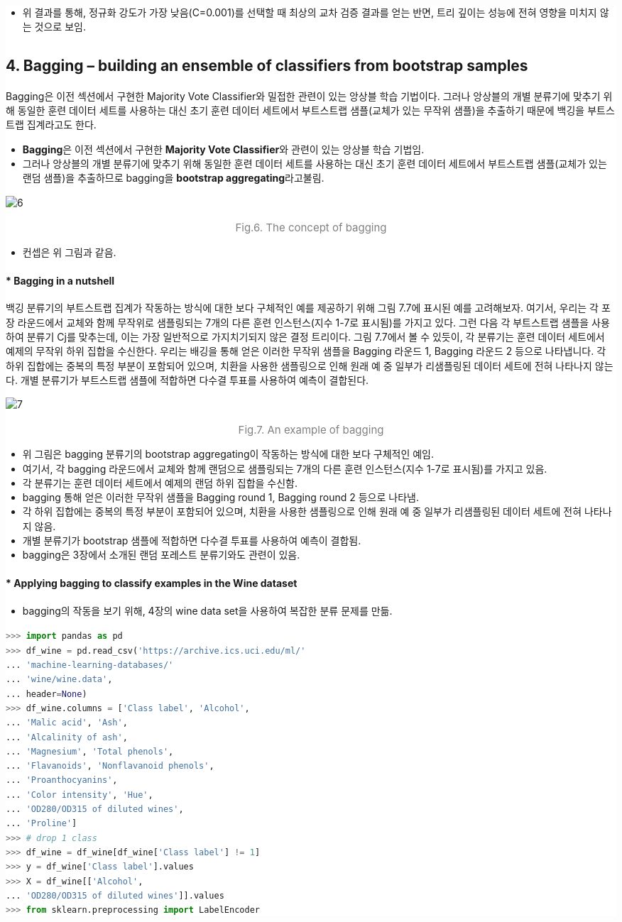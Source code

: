 * 위 결과를 통해, 정규화 강도가 가장 낮음(C=0.001)를 선택할 때 최상의 교차 검증 결과를 얻는 반면, 트리 깊이는 성능에 전혀 영향을 미치지 않는 것으로 보임. 

## 4. Bagging – building an ensemble of classifiers from bootstrap samples
Bagging은 이전 섹션에서 구현한 Majority Vote Classifier와 밀접한 관련이 있는 앙상블 학습 기법이다. 그러나 앙상블의 개별 분류기에 맞추기 위해 동일한 훈련 데이터 세트를 사용하는 대신 초기 훈련 데이터 세트에서 부트스트랩 샘플(교체가 있는 무작위 샘플)을 추출하기 때문에 백깅을 부트스트랩 집계라고도 한다.

* **Bagging**은 이전 섹션에서 구현한 **Majority Vote Classifier**와 관련이 있는 앙상블 학습 기법임.
* 그러나 앙상블의 개별 분류기에 맞추기 위해 동일한 훈련 데이터 세트를 사용하는 대신 초기 훈련 데이터 세트에서 부트스트랩 샘플(교체가 있는 랜덤 샘플)을 추출하므로 bagging을 **bootstrap aggregating**라고불림.

![6](https://user-images.githubusercontent.com/113302607/196036836-675e1a6c-94b9-4a80-badf-ef225f5ca8f3.png)
<figcaption style="text-align:center; font-size:15px; color:#808080">
Fig.6. The concept of bagging
</figcaption>

* 컨셉은 위 그림과 같음. 

#### * Bagging in a nutshell
백깅 분류기의 부트스트랩 집계가 작동하는 방식에 대한 보다 구체적인 예를 제공하기 위해 그림 7.7에 표시된 예를 고려해보자. 여기서, 우리는 각 포장 라운드에서 교체와 함께 무작위로 샘플링되는 7개의 다른 훈련 인스턴스(지수 1-7로 표시됨)를 가지고 있다. 그런 다음 각 부트스트랩 샘플을 사용하여 분류기 Cj를 맞추는데, 이는 가장 일반적으로 가지치기되지 않은 결정 트리이다.
그림 7.7에서 볼 수 있듯이, 각 분류기는 훈련 데이터 세트에서 예제의 무작위 하위 집합을 수신한다. 우리는 배깅을 통해 얻은 이러한 무작위 샘플을 Bagging 라운드 1, Bagging 라운드 2 등으로 나타냅니다. 각 하위 집합에는 중복의 특정 부분이 포함되어 있으며, 치환을 사용한 샘플링으로 인해 원래 예 중 일부가 리샘플링된 데이터 세트에 전혀 나타나지 않는다. 개별 분류기가 부트스트랩 샘플에 적합하면 다수결 투표를 사용하여 예측이 결합된다.

![7](https://user-images.githubusercontent.com/113302607/196036839-91cb64ab-4f1d-45c3-b529-0d566f85f6d6.png)
<figcaption style="text-align:center; font-size:15px; color:#808080">
Fig.7. An example of bagging
</figcaption>

* 위 그림은 bagging 분류기의 bootstrap aggregating이 작동하는 방식에 대한 보다 구체적인 예임.
* 여기서, 각 bagging 라운드에서 교체와 함께 랜덤으로 샘플링되는 7개의 다른 훈련 인스턴스(지수 1-7로 표시됨)를 가지고 있음.
* 각 분류기는 훈련 데이터 세트에서 예제의 랜덤 하위 집합을 수신함.
* bagging 통해 얻은 이러한 무작위 샘플을 Bagging round 1, Bagging round 2 등으로 나타냄.
* 각 하위 집합에는 중복의 특정 부분이 포함되어 있으며, 치환을 사용한 샘플링으로 인해 원래 예 중 일부가 리샘플링된 데이터 세트에 전혀 나타나지 않음.
* 개별 분류기가 bootstrap 샘플에 적합하면 다수결 투표를 사용하여 예측이 결합됨. 
* bagging은 3장에서 소개된 랜덤 포레스트 분류기와도 관련이 있음. 


#### * Applying bagging to classify examples in the Wine dataset

* bagging의 작동을 보기 위해, 4장의 wine data set을 사용하여 복잡한 분류 문제를 만듦. 

```python
>>> import pandas as pd
>>> df_wine = pd.read_csv('https://archive.ics.uci.edu/ml/'
... 'machine-learning-databases/'
... 'wine/wine.data',
... header=None)
>>> df_wine.columns = ['Class label', 'Alcohol',
... 'Malic acid', 'Ash',
... 'Alcalinity of ash',
... 'Magnesium', 'Total phenols',
... 'Flavanoids', 'Nonflavanoid phenols',
... 'Proanthocyanins',
... 'Color intensity', 'Hue',
... 'OD280/OD315 of diluted wines',
... 'Proline']
>>> # drop 1 class
>>> df_wine = df_wine[df_wine['Class label'] != 1]
>>> y = df_wine['Class label'].values
>>> X = df_wine[['Alcohol',
... 'OD280/OD315 of diluted wines']].values
>>> from sklearn.preprocessing import LabelEncoder
```